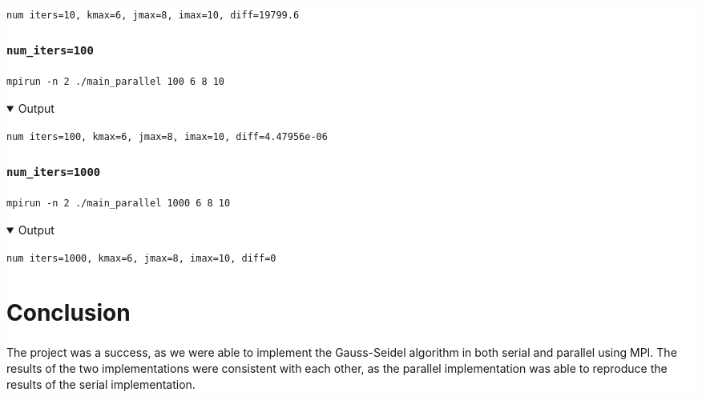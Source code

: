 ```
num iters=10, kmax=6, jmax=8, imax=10, diff=19799.6
```
</details>

### `num_iters=100`
```
mpirun -n 2 ./main_parallel 100 6 8 10
```
<details open>
<summary>Output</summary>

```
num iters=100, kmax=6, jmax=8, imax=10, diff=4.47956e-06
```
</details>

### `num_iters=1000`
```
mpirun -n 2 ./main_parallel 1000 6 8 10
```

<details open>
<summary>Output</summary>

```
num iters=1000, kmax=6, jmax=8, imax=10, diff=0
```
</details>

# Conclusion
The project was a success, as we were able to implement the Gauss-Seidel algorithm in both serial and parallel using MPI. The results of the two implementations were consistent with each other, as the parallel implementation was able to reproduce the results of the serial implementation.